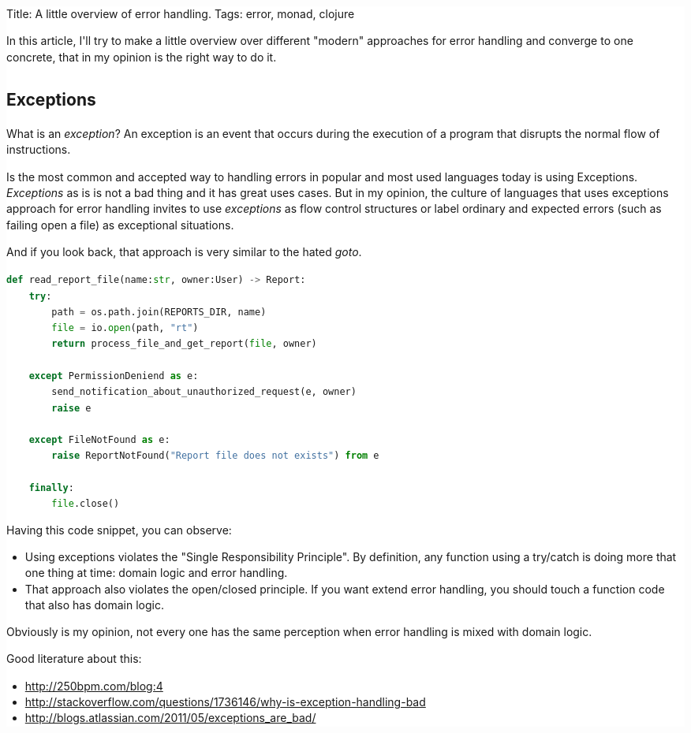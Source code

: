 Title: A little overview of error handling.
Tags: error, monad, clojure

In this article, I'll try to make a little overview over different "modern" approaches
for error handling and converge to one concrete, that in my opinion is the right way
to do it.

## Exceptions ##

What is an _exception_? An exception is an event that occurs during the execution of a
program that disrupts the normal flow of instructions.

Is the most common and accepted way to handling errors in popular and most used languages
today is using Exceptions. _Exceptions_ as is is not a bad thing and it has great uses
cases. But in my opinion, the culture of languages that uses exceptions approach for
error handling invites to use _exceptions_ as flow control structures or label ordinary
and expected errors (such as failing open a file) as exceptional situations.

And if you look back, that approach is very similar to the hated *goto*.

```python
def read_report_file(name:str, owner:User) -> Report:
    try:
        path = os.path.join(REPORTS_DIR, name)
        file = io.open(path, "rt")
        return process_file_and_get_report(file, owner)

    except PermissionDeniend as e:
        send_notification_about_unauthorized_request(e, owner)
        raise e

    except FileNotFound as e:
        raise ReportNotFound("Report file does not exists") from e

    finally:
        file.close()
```

Having this code snippet, you can observe:

- Using exceptions violates the "Single Responsibility Principle". By definition,
  any function using a try/catch is doing more that one thing at time: domain
  logic and error handling.
- That approach also violates the open/closed principle. If you want extend error
  handling, you should touch a function code that also has domain logic.

Obviously is my opinion, not every one has the same perception when error handling
is mixed with domain logic.

Good literature about this:

- <http://250bpm.com/blog:4>
- <http://stackoverflow.com/questions/1736146/why-is-exception-handling-bad>
- <http://blogs.atlassian.com/2011/05/exceptions_are_bad/>


